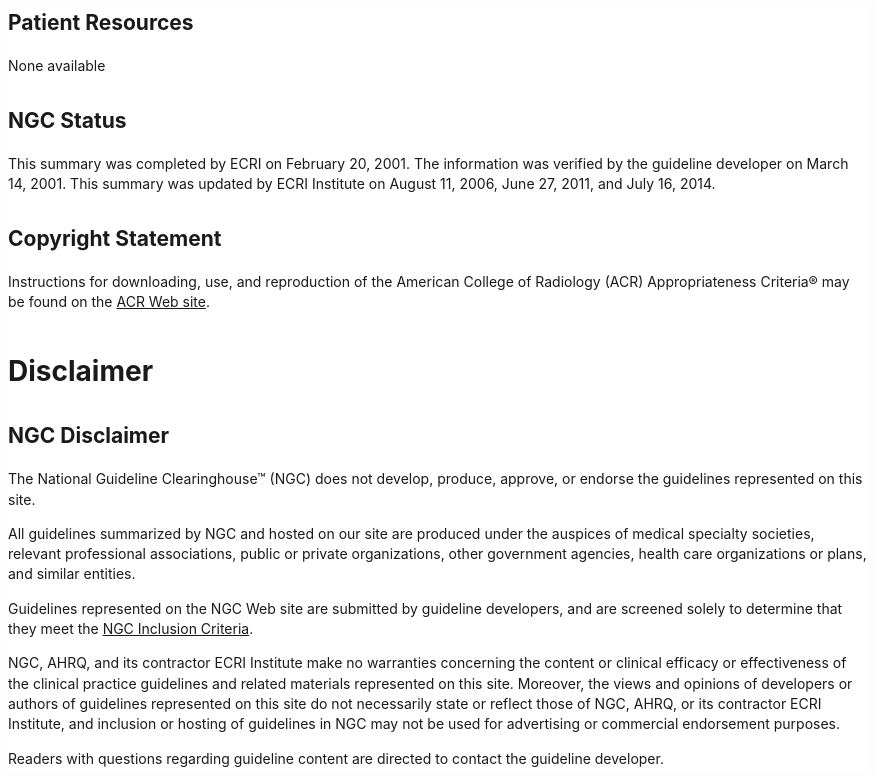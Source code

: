 

## Patient Resources



None available

## NGC Status



This summary was completed by ECRI on February 20, 2001. The information was verified by the guideline developer on March 14, 2001. This summary was updated by ECRI Institute on August 11, 2006, June 27, 2011, and July 16, 2014.

## Copyright Statement



Instructions for downloading, use, and reproduction of the American College of Radiology (ACR) Appropriateness Criteria® may be found on the [ACR Web site](http://www.acr.org/Quality-Safety/Appropriateness-Criteria/TermsConditions "ACR Web site").

# Disclaimer

## NGC Disclaimer



The National Guideline Clearinghouse™ (NGC) does not develop, produce, approve, or endorse the guidelines represented on this site.

All guidelines summarized by NGC and hosted on our site are produced under the auspices of medical specialty societies, relevant professional associations, public or private organizations, other government agencies, health care organizations or plans, and similar entities.

Guidelines represented on the NGC Web site are submitted by guideline developers, and are screened solely to determine that they meet the [NGC Inclusion Criteria](/help-and-about/summaries/inclusion-criteria).

NGC, AHRQ, and its contractor ECRI Institute make no warranties concerning the content or clinical efficacy or effectiveness of the clinical practice guidelines and related materials represented on this site. Moreover, the views and opinions of developers or authors of guidelines represented on this site do not necessarily state or reflect those of NGC, AHRQ, or its contractor ECRI Institute, and inclusion or hosting of guidelines in NGC may not be used for advertising or commercial endorsement purposes.

Readers with questions regarding guideline content are directed to contact the guideline developer.

